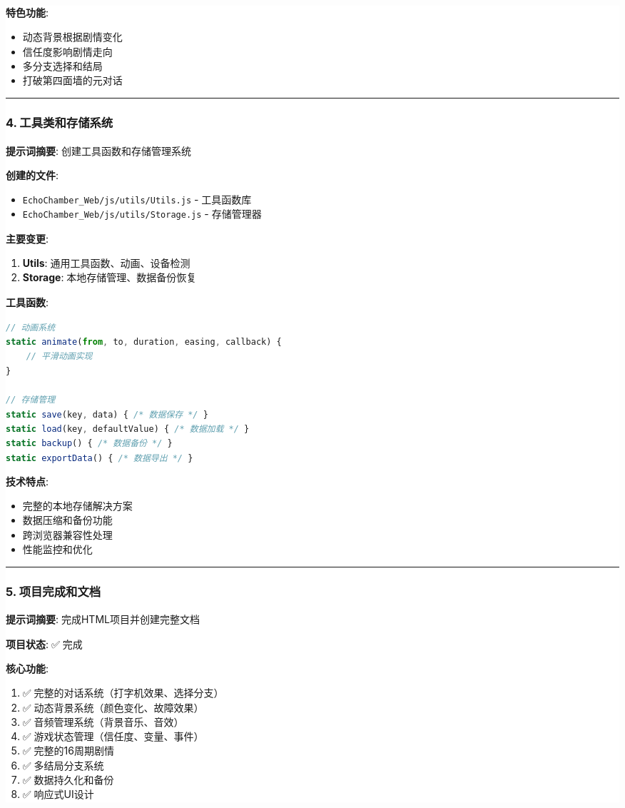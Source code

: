 **特色功能**:
- 动态背景根据剧情变化
- 信任度影响剧情走向
- 多分支选择和结局
- 打破第四面墙的元对话

---

### 4. 工具类和存储系统

**提示词摘要**: 创建工具函数和存储管理系统

**创建的文件**:
- `EchoChamber_Web/js/utils/Utils.js` - 工具函数库
- `EchoChamber_Web/js/utils/Storage.js` - 存储管理器

**主要变更**:
1. **Utils**: 通用工具函数、动画、设备检测
2. **Storage**: 本地存储管理、数据备份恢复

**工具函数**:
```javascript
// 动画系统
static animate(from, to, duration, easing, callback) {
    // 平滑动画实现
}

// 存储管理
static save(key, data) { /* 数据保存 */ }
static load(key, defaultValue) { /* 数据加载 */ }
static backup() { /* 数据备份 */ }
static exportData() { /* 数据导出 */ }
```

**技术特点**:
- 完整的本地存储解决方案
- 数据压缩和备份功能
- 跨浏览器兼容性处理
- 性能监控和优化

---

### 5. 项目完成和文档

**提示词摘要**: 完成HTML项目并创建完整文档

**项目状态**: ✅ 完成

**核心功能**:
1. ✅ 完整的对话系统（打字机效果、选择分支）
2. ✅ 动态背景系统（颜色变化、故障效果）
3. ✅ 音频管理系统（背景音乐、音效）
4. ✅ 游戏状态管理（信任度、变量、事件）
5. ✅ 完整的16周期剧情
6. ✅ 多结局分支系统
7. ✅ 数据持久化和备份
8. ✅ 响应式UI设计

